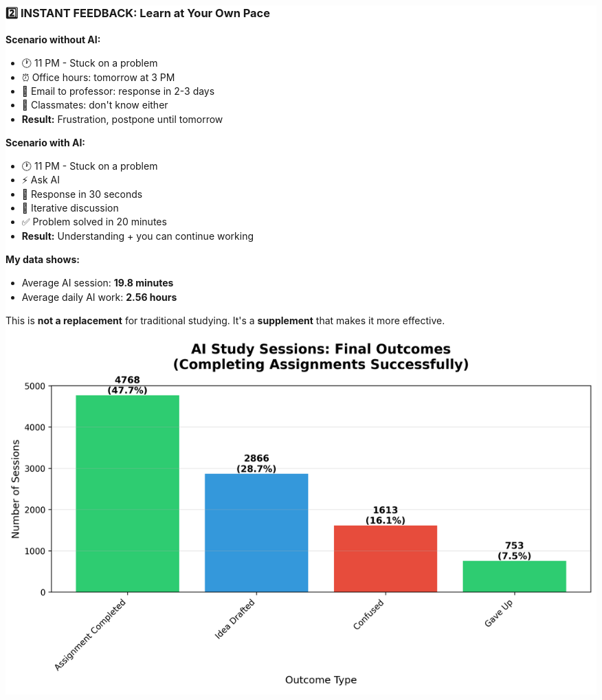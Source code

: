 
### 2️⃣ INSTANT FEEDBACK: Learn at Your Own Pace

**Scenario without AI:**

- 🕐 11 PM - Stuck on a problem
- ⏰ Office hours: tomorrow at 3 PM
- 📧 Email to professor: response in 2-3 days
- 👥 Classmates: don't know either
- **Result:** Frustration, postpone until tomorrow

**Scenario with AI:**

- 🕐 11 PM - Stuck on a problem
- ⚡ Ask AI
- 💬 Response in 30 seconds
- 🔄 Iterative discussion
- ✅ Problem solved in 20 minutes
- **Result:** Understanding + you can continue working

**My data shows:**

- Average AI session: **19.8 minutes**
- Average daily AI work: **2.56 hours**

This is **not a replacement** for traditional studying. It's a **supplement** that makes it more effective.

![Outcome Distribution](plots/outcome_distribution.png)
